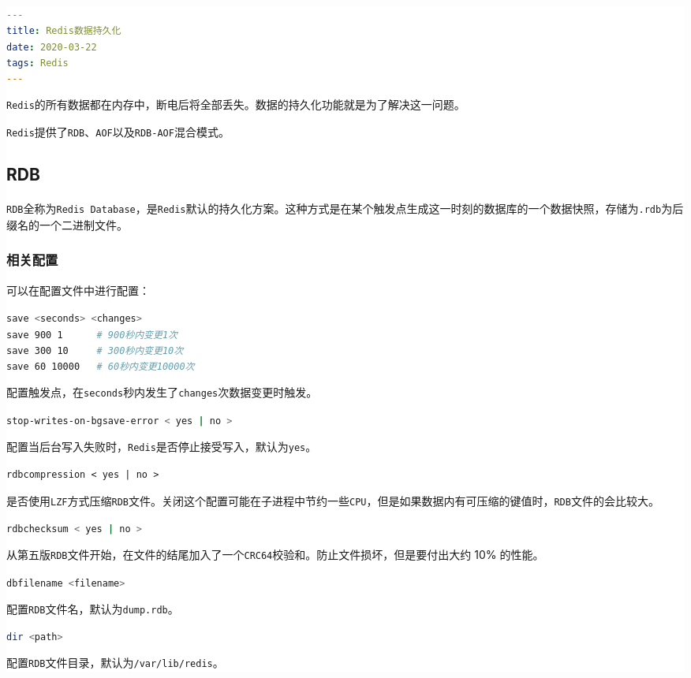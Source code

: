 ```yaml
---
title: Redis数据持久化
date: 2020-03-22
tags: Redis
---
```


`Redis`的所有数据都在内存中，断电后将全部丢失。数据的持久化功能就是为了解决这一问题。

`Redis`提供了`RDB`、`AOF`以及`RDB-AOF`混合模式。



## RDB

`RDB`全称为`Redis Database`，是`Redis`默认的持久化方案。这种方式是在某个触发点生成这一时刻的数据库的一个数据快照，存储为`.rdb`为后缀名的一个二进制文件。

### 相关配置

可以在配置文件中进行配置：

```bash
save <seconds> <changes>
save 900 1		# 900秒内变更1次
save 300 10		# 300秒内变更10次
save 60 10000	# 60秒内变更10000次
```

配置触发点，在`seconds`秒内发生了`changes`次数据变更时触发。

```bash
stop-writes-on-bgsave-error < yes | no >
```

配置当后台写入失败时，`Redis`是否停止接受写入，默认为`yes`。

```
rdbcompression < yes | no >
```

是否使用`LZF`方式压缩`RDB`文件。关闭这个配置可能在子进程中节约一些`CPU`，但是如果数据内有可压缩的键值时，`RDB`文件的会比较大。

```bash
rdbchecksum < yes | no >
```

从第五版`RDB`文件开始，在文件的结尾加入了一个`CRC64`校验和。防止文件损坏，但是要付出大约 10% 的性能。

```bash
dbfilename <filename>
```

配置`RDB`文件名，默认为`dump.rdb`。

```bash
dir <path>
```

配置`RDB`文件目录，默认为`/var/lib/redis`。
